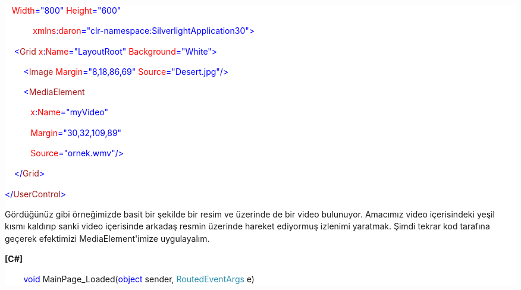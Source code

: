    <span style="color: red;"> Width</span><span
style="color: blue;">="800"</span><span style="color: red;">
Height</span><span style="color: blue;">="600"</span>

            <span style="color: red;"> xmlns</span><span
style="color: blue;">:</span><span style="color: red;">daron</span><span
style="color: blue;">="clr-namespace:SilverlightApplication30"\></span>

<span style="color: #a31515;">    </span><span
style="color: blue;">\<</span><span
style="color: #a31515;">Grid</span><span style="color: red;">
x</span><span style="color: blue;">:</span><span
style="color: red;">Name</span><span
style="color: blue;">="LayoutRoot"</span><span style="color: red;">
Background</span><span style="color: blue;">="White"\></span>

<span style="color: #a31515;">        </span><span
style="color: blue;">\<</span><span
style="color: #a31515;">Image</span><span style="color: red;">
Margin</span><span style="color: blue;">="8,18,86,69"</span><span
style="color: red;"> Source</span><span
style="color: blue;">="Desert.jpg"/\></span>

<span style="color: #a31515;">        </span><span
style="color: blue;">\<</span><span
style="color: #a31515;">MediaElement</span>

           <span style="color: red;"> x</span><span
style="color: blue;">:</span><span style="color: red;">Name</span><span
style="color: blue;">="myVideo"</span>

           <span style="color: red;"> Margin</span><span
style="color: blue;">="30,32,109,89"</span>

           <span style="color: red;"> Source</span><span
style="color: blue;">="ornek.wmv"/\></span>

<span style="color: #a31515;">    </span><span
style="color: blue;">\</</span><span
style="color: #a31515;">Grid</span><span style="color: blue;">\></span>

<span style="color: blue;">\</</span><span
style="color: #a31515;">UserControl</span><span
style="color: blue;">\></span>

Gördüğünüz gibi örneğimizde basit bir şekilde bir resim ve üzerinde de
bir video bulunuyor. Amacımız video içerisindeki yeşil kısmı kaldırıp
sanki video içerisinde arkadaş resmin üzerinde hareket ediyormuş
izlenimi yaratmak. Şimdi tekrar kod tarafına geçerek efektimizi
MediaElement'imize uygulayalım.

**[C\#]**

        <span style="color: blue;">void</span> MainPage\_Loaded(<span
style="color: blue;">object</span> sender, <span
style="color: #2b91af;">RoutedEventArgs</span> e)
